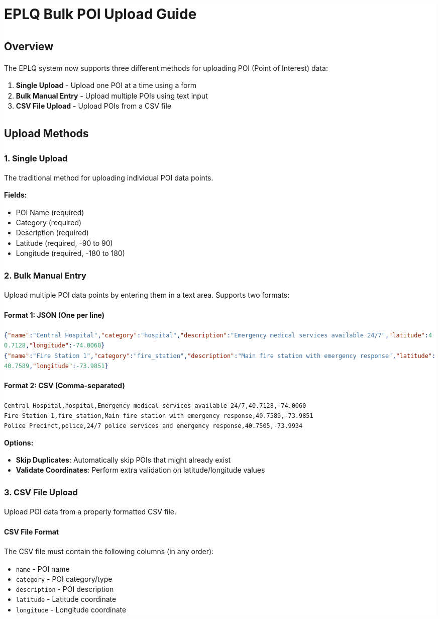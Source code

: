 # EPLQ Bulk POI Upload Guide

## Overview
The EPLQ system now supports three different methods for uploading POI (Point of Interest) data:

1. **Single Upload** - Upload one POI at a time using a form
2. **Bulk Manual Entry** - Upload multiple POIs using text input
3. **CSV File Upload** - Upload POIs from a CSV file

## Upload Methods

### 1. Single Upload
The traditional method for uploading individual POI data points.

**Fields:**
- POI Name (required)
- Category (required)
- Description (required)
- Latitude (required, -90 to 90)
- Longitude (required, -180 to 180)

### 2. Bulk Manual Entry

Upload multiple POI data points by entering them in a text area. Supports two formats:

#### Format 1: JSON (One per line)
```json
{"name":"Central Hospital","category":"hospital","description":"Emergency medical services available 24/7","latitude":40.7128,"longitude":-74.0060}
{"name":"Fire Station 1","category":"fire_station","description":"Main fire station with emergency response","latitude":40.7589,"longitude":-73.9851}
```

#### Format 2: CSV (Comma-separated)
```
Central Hospital,hospital,Emergency medical services available 24/7,40.7128,-74.0060
Fire Station 1,fire_station,Main fire station with emergency response,40.7589,-73.9851
Police Precinct,police,24/7 police services and emergency response,40.7505,-73.9934
```

**Options:**
- **Skip Duplicates**: Automatically skip POIs that might already exist
- **Validate Coordinates**: Perform extra validation on latitude/longitude values

### 3. CSV File Upload

Upload POI data from a properly formatted CSV file.

#### CSV File Format
The CSV file must contain the following columns (in any order):
- `name` - POI name
- `category` - POI category/type  
- `description` - POI description
- `latitude` - Latitude coordinate
- `longitude` - Longitude coordinate
